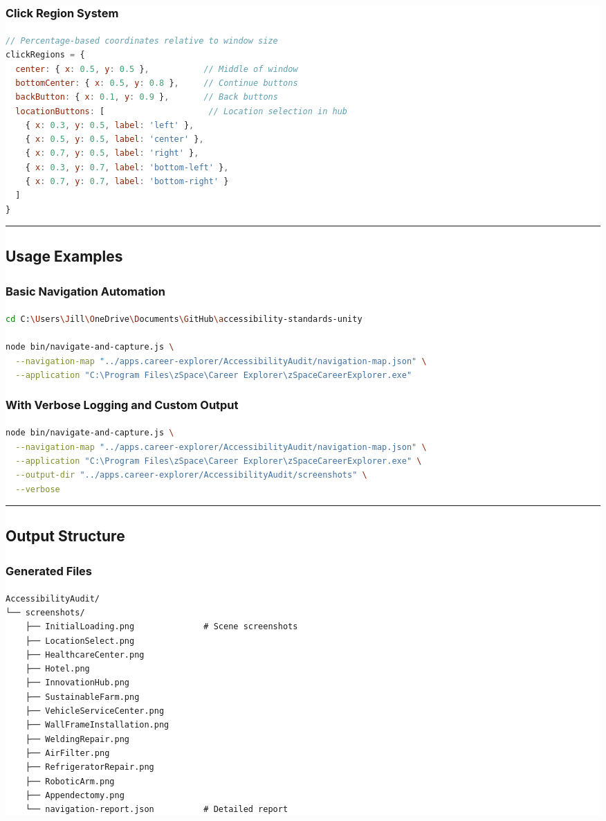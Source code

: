 ### Click Region System
```javascript
// Percentage-based coordinates relative to window size
clickRegions = {
  center: { x: 0.5, y: 0.5 },           // Middle of window
  bottomCenter: { x: 0.5, y: 0.8 },     // Continue buttons
  backButton: { x: 0.1, y: 0.9 },       // Back buttons
  locationButtons: [                     // Location selection in hub
    { x: 0.3, y: 0.5, label: 'left' },
    { x: 0.5, y: 0.5, label: 'center' },
    { x: 0.7, y: 0.5, label: 'right' },
    { x: 0.3, y: 0.7, label: 'bottom-left' },
    { x: 0.7, y: 0.7, label: 'bottom-right' }
  ]
}
```

---

## Usage Examples

### Basic Navigation Automation
```bash
cd C:\Users\Jill\OneDrive\Documents\GitHub\accessibility-standards-unity

node bin/navigate-and-capture.js \
  --navigation-map "../apps.career-explorer/AccessibilityAudit/navigation-map.json" \
  --application "C:\Program Files\zSpace\Career Explorer\zSpaceCareerExplorer.exe"
```

### With Verbose Logging and Custom Output
```bash
node bin/navigate-and-capture.js \
  --navigation-map "../apps.career-explorer/AccessibilityAudit/navigation-map.json" \
  --application "C:\Program Files\zSpace\Career Explorer\zSpaceCareerExplorer.exe" \
  --output-dir "../apps.career-explorer/AccessibilityAudit/screenshots" \
  --verbose
```

---

## Output Structure

### Generated Files
```
AccessibilityAudit/
└── screenshots/
    ├── InitialLoading.png              # Scene screenshots
    ├── LocationSelect.png
    ├── HealthcareCenter.png
    ├── Hotel.png
    ├── InnovationHub.png
    ├── SustainableFarm.png
    ├── VehicleServiceCenter.png
    ├── WallFrameInstallation.png
    ├── WeldingRepair.png
    ├── AirFilter.png
    ├── RefrigeratorRepair.png
    ├── RoboticArm.png
    ├── Appendectomy.png
    └── navigation-report.json          # Detailed report
```
